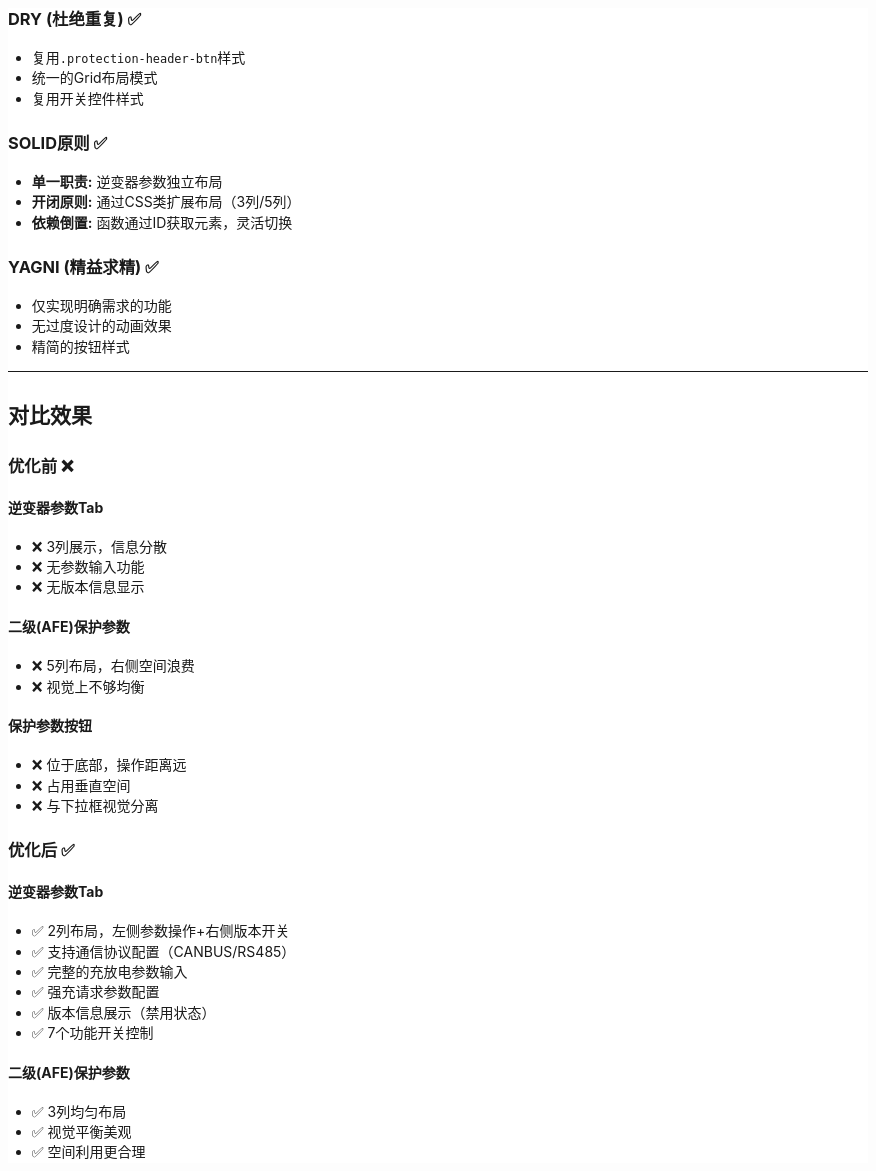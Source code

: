 ### DRY (杜绝重复) ✅
- 复用`.protection-header-btn`样式
- 统一的Grid布局模式
- 复用开关控件样式

### SOLID原则 ✅
- **单一职责:** 逆变器参数独立布局
- **开闭原则:** 通过CSS类扩展布局（3列/5列）
- **依赖倒置:** 函数通过ID获取元素，灵活切换

### YAGNI (精益求精) ✅
- 仅实现明确需求的功能
- 无过度设计的动画效果
- 精简的按钮样式

---

## 对比效果

### 优化前 ❌

#### 逆变器参数Tab
- ❌ 3列展示，信息分散
- ❌ 无参数输入功能
- ❌ 无版本信息显示

#### 二级(AFE)保护参数
- ❌ 5列布局，右侧空间浪费
- ❌ 视觉上不够均衡

#### 保护参数按钮
- ❌ 位于底部，操作距离远
- ❌ 占用垂直空间
- ❌ 与下拉框视觉分离

### 优化后 ✅

#### 逆变器参数Tab
- ✅ 2列布局，左侧参数操作+右侧版本开关
- ✅ 支持通信协议配置（CANBUS/RS485）
- ✅ 完整的充放电参数输入
- ✅ 强充请求参数配置
- ✅ 版本信息展示（禁用状态）
- ✅ 7个功能开关控制

#### 二级(AFE)保护参数
- ✅ 3列均匀布局
- ✅ 视觉平衡美观
- ✅ 空间利用更合理
